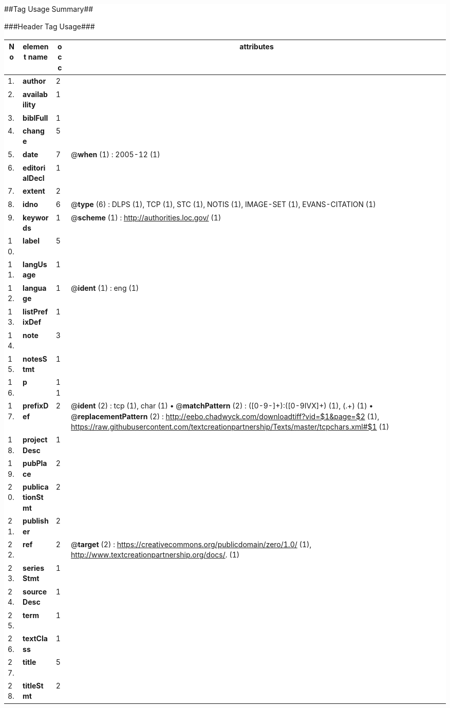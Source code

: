 ##Tag Usage Summary##

###Header Tag Usage###

|No|element name|occ|attributes|
|---|---|---|---|
|1.|__author__|2||
|2.|__availability__|1||
|3.|__biblFull__|1||
|4.|__change__|5||
|5.|__date__|7| @__when__ (1) : 2005-12 (1)|
|6.|__editorialDecl__|1||
|7.|__extent__|2||
|8.|__idno__|6| @__type__ (6) : DLPS (1), TCP (1), STC (1), NOTIS (1), IMAGE-SET (1), EVANS-CITATION (1)|
|9.|__keywords__|1| @__scheme__ (1) : http://authorities.loc.gov/ (1)|
|10.|__label__|5||
|11.|__langUsage__|1||
|12.|__language__|1| @__ident__ (1) : eng (1)|
|13.|__listPrefixDef__|1||
|14.|__note__|3||
|15.|__notesStmt__|1||
|16.|__p__|11||
|17.|__prefixDef__|2| @__ident__ (2) : tcp (1), char (1)  •  @__matchPattern__ (2) : ([0-9\-]+):([0-9IVX]+) (1), (.+) (1)  •  @__replacementPattern__ (2) : http://eebo.chadwyck.com/downloadtiff?vid=$1&page=$2 (1), https://raw.githubusercontent.com/textcreationpartnership/Texts/master/tcpchars.xml#$1 (1)|
|18.|__projectDesc__|1||
|19.|__pubPlace__|2||
|20.|__publicationStmt__|2||
|21.|__publisher__|2||
|22.|__ref__|2| @__target__ (2) : https://creativecommons.org/publicdomain/zero/1.0/ (1), http://www.textcreationpartnership.org/docs/. (1)|
|23.|__seriesStmt__|1||
|24.|__sourceDesc__|1||
|25.|__term__|1||
|26.|__textClass__|1||
|27.|__title__|5||
|28.|__titleStmt__|2||
